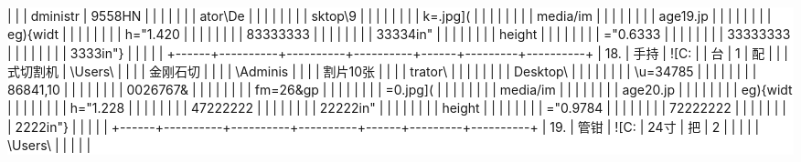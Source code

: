 |      |          | dministr | 9558HN   |      |         |          |
|      |          | ator\\De |          |      |         |          |
|      |          | sktop\\9 |          |      |         |          |
|      |          | k=.jpg]( |          |      |         |          |
|      |          | media/im |          |      |         |          |
|      |          | age19.jp |          |      |         |          |
|      |          | eg){widt |          |      |         |          |
|      |          | h="1.420 |          |      |         |          |
|      |          | 83333333 |          |      |         |          |
|      |          | 33334in" |          |      |         |          |
|      |          | height   |          |      |         |          |
|      |          | ="0.6333 |          |      |         |          |
|      |          | 33333333 |          |      |         |          |
|      |          | 3333in"} |          |      |         |          |
+------+----------+----------+----------+------+---------+----------+
| 18.  | 手持     | ![C:     |          | 台   | 1       | 配       |
|      | 式切割机 | \\Users\ |          |      |         | 金刚石切 |
|      |          | \Adminis |          |      |         | 割片10张 |
|      |          | trator\\ |          |      |         |          |
|      |          | Desktop\ |          |      |         |          |
|      |          | \u=34785 |          |      |         |          |
|      |          | 86841,10 |          |      |         |          |
|      |          | 0026767& |          |      |         |          |
|      |          | fm=26&gp |          |      |         |          |
|      |          | =0.jpg]( |          |      |         |          |
|      |          | media/im |          |      |         |          |
|      |          | age20.jp |          |      |         |          |
|      |          | eg){widt |          |      |         |          |
|      |          | h="1.228 |          |      |         |          |
|      |          | 47222222 |          |      |         |          |
|      |          | 22222in" |          |      |         |          |
|      |          | height   |          |      |         |          |
|      |          | ="0.9784 |          |      |         |          |
|      |          | 72222222 |          |      |         |          |
|      |          | 2222in"} |          |      |         |          |
+------+----------+----------+----------+------+---------+----------+
| 19.  | 管钳     | ![C:     | 24寸     | 把   | 2       |          |
|      |          | \\Users\ |          |      |         |          |